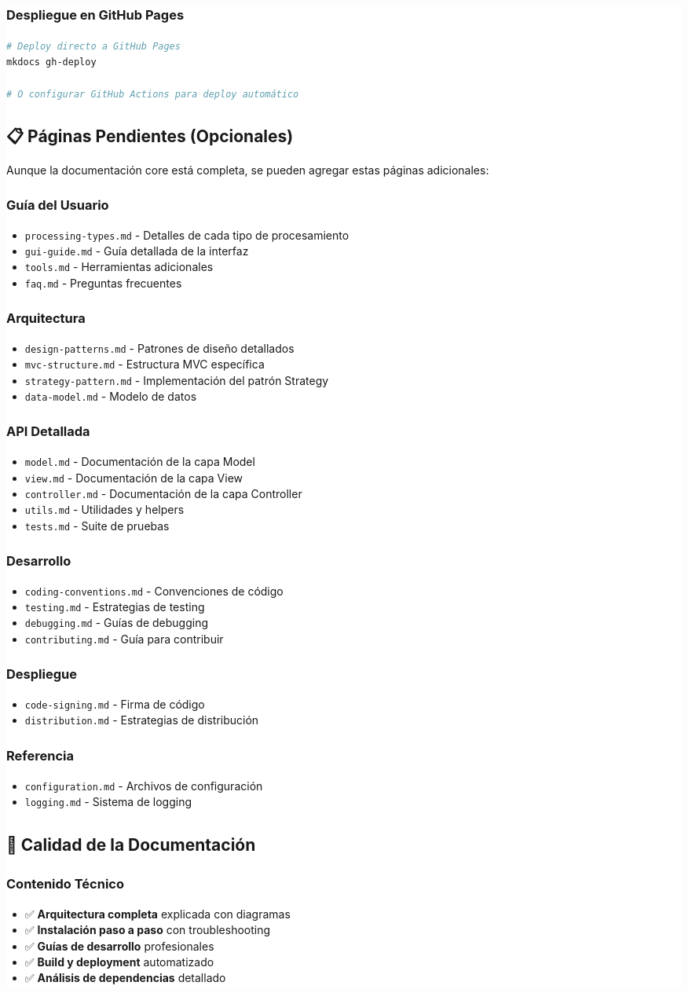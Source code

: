 ### Despliegue en GitHub Pages

```bash
# Deploy directo a GitHub Pages
mkdocs gh-deploy

# O configurar GitHub Actions para deploy automático
```

## 📋 Páginas Pendientes (Opcionales)

Aunque la documentación core está completa, se pueden agregar estas páginas adicionales:

### Guía del Usuario
- `processing-types.md` - Detalles de cada tipo de procesamiento
- `gui-guide.md` - Guía detallada de la interfaz
- `tools.md` - Herramientas adicionales
- `faq.md` - Preguntas frecuentes

### Arquitectura  
- `design-patterns.md` - Patrones de diseño detallados
- `mvc-structure.md` - Estructura MVC específica
- `strategy-pattern.md` - Implementación del patrón Strategy
- `data-model.md` - Modelo de datos

### API Detallada
- `model.md` - Documentación de la capa Model
- `view.md` - Documentación de la capa View  
- `controller.md` - Documentación de la capa Controller
- `utils.md` - Utilidades y helpers
- `tests.md` - Suite de pruebas

### Desarrollo
- `coding-conventions.md` - Convenciones de código
- `testing.md` - Estrategias de testing
- `debugging.md` - Guías de debugging
- `contributing.md` - Guía para contribuir

### Despliegue
- `code-signing.md` - Firma de código
- `distribution.md` - Estrategias de distribución

### Referencia
- `configuration.md` - Archivos de configuración
- `logging.md` - Sistema de logging

## 🎯 Calidad de la Documentación

### Contenido Técnico
- ✅ **Arquitectura completa** explicada con diagramas
- ✅ **Instalación paso a paso** con troubleshooting
- ✅ **Guías de desarrollo** profesionales
- ✅ **Build y deployment** automatizado
- ✅ **Análisis de dependencias** detallado
